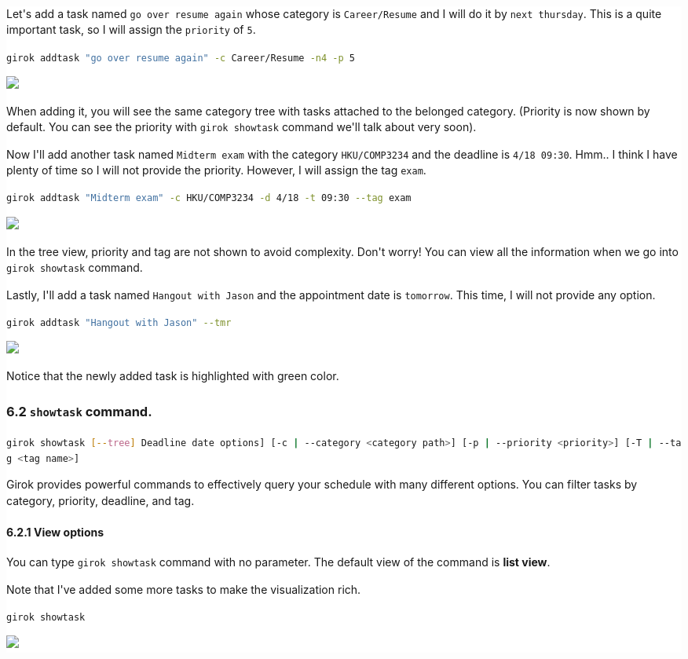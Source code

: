 Let's add a task named `go over resume again` whose category is `Career/Resume` and I will do it by `next thursday`. This is a quite important task, so I will assign the `priority` of `5`.

```bash
girok addtask "go over resume again" -c Career/Resume -n4 -p 5
```

![](images/girok-addtask2.png)

When adding it, you will see the same category tree with tasks attached to the belonged category. (Priority is now shown by default. You can see the priority with `girok showtask` command we'll talk about very soon).

Now I'll add another task named `Midterm exam` with the category `HKU/COMP3234` and the deadline is `4/18 09:30`. Hmm.. I think I have plenty of time so I will not provide the priority. However, I will assign the tag `exam`.

```bash
girok addtask "Midterm exam" -c HKU/COMP3234 -d 4/18 -t 09:30 --tag exam
```

![](images/girok-addtask3.png)

In the tree view, priority and tag are not shown to avoid complexity. Don't worry! You can view all the information when we go into `girok showtask` command.

Lastly, I'll add a task named `Hangout with Jason` and the appointment date is `tomorrow`. This time, I will not provide any option.

```bash
girok addtask "Hangout with Jason" --tmr
```

![](images/girok-addtask4.png)

Notice that the newly added task is highlighted with green color.

### 6.2 `showtask` command. <a name="showtaskcommand"></a>

```bash
girok showtask [--tree] Deadline date options] [-c | --category <category path>] [-p | --priority <priority>] [-T | --tag <tag name>]
```

Girok provides powerful commands to effectively query your schedule with many different options. You can filter tasks by category, priority, deadline, and tag.

#### 6.2.1 View options

You can type `girok showtask` command with no parameter. The default view of the command is **list view**.

Note that I've added some more tasks to make the visualization rich.

```bash
girok showtask
```

![](images/girok-showtask1.png)

